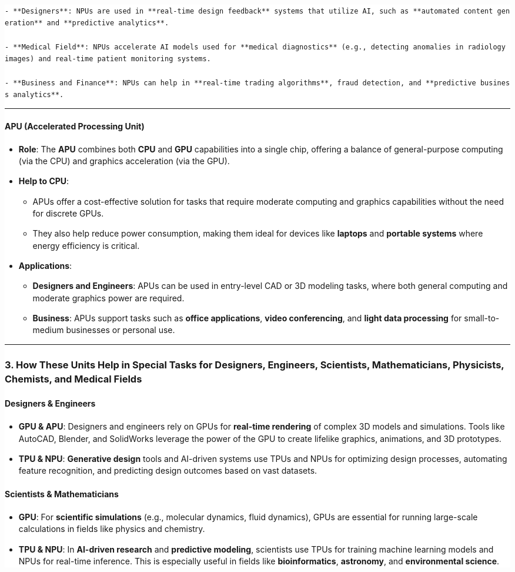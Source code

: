     - **Designers**: NPUs are used in **real-time design feedback** systems that utilize AI, such as **automated content generation** and **predictive analytics**.
        
    - **Medical Field**: NPUs accelerate AI models used for **medical diagnostics** (e.g., detecting anomalies in radiology images) and real-time patient monitoring systems.
        
    - **Business and Finance**: NPUs can help in **real-time trading algorithms**, fraud detection, and **predictive business analytics**.
        

---

#### **APU (Accelerated Processing Unit)**

- **Role**: The **APU** combines both **CPU** and **GPU** capabilities into a single chip, offering a balance of general-purpose computing (via the CPU) and graphics acceleration (via the GPU).
    
- **Help to CPU**:
    
    - APUs offer a cost-effective solution for tasks that require moderate computing and graphics capabilities without the need for discrete GPUs.
        
    - They also help reduce power consumption, making them ideal for devices like **laptops** and **portable systems** where energy efficiency is critical.
        
- **Applications**:
    
    - **Designers and Engineers**: APUs can be used in entry-level CAD or 3D modeling tasks, where both general computing and moderate graphics power are required.
        
    - **Business**: APUs support tasks such as **office applications**, **video conferencing**, and **light data processing** for small-to-medium businesses or personal use.
        

---

### **3. How These Units Help in Special Tasks for Designers, Engineers, Scientists, Mathematicians, Physicists, Chemists, and Medical Fields**

#### **Designers & Engineers**

- **GPU & APU**: Designers and engineers rely on GPUs for **real-time rendering** of complex 3D models and simulations. Tools like AutoCAD, Blender, and SolidWorks leverage the power of the GPU to create lifelike graphics, animations, and 3D prototypes.
    
- **TPU & NPU**: **Generative design** tools and AI-driven systems use TPUs and NPUs for optimizing design processes, automating feature recognition, and predicting design outcomes based on vast datasets.
    

#### **Scientists & Mathematicians**

- **GPU**: For **scientific simulations** (e.g., molecular dynamics, fluid dynamics), GPUs are essential for running large-scale calculations in fields like physics and chemistry.
    
- **TPU & NPU**: In **AI-driven research** and **predictive modeling**, scientists use TPUs for training machine learning models and NPUs for real-time inference. This is especially useful in fields like **bioinformatics**, **astronomy**, and **environmental science**.
    
